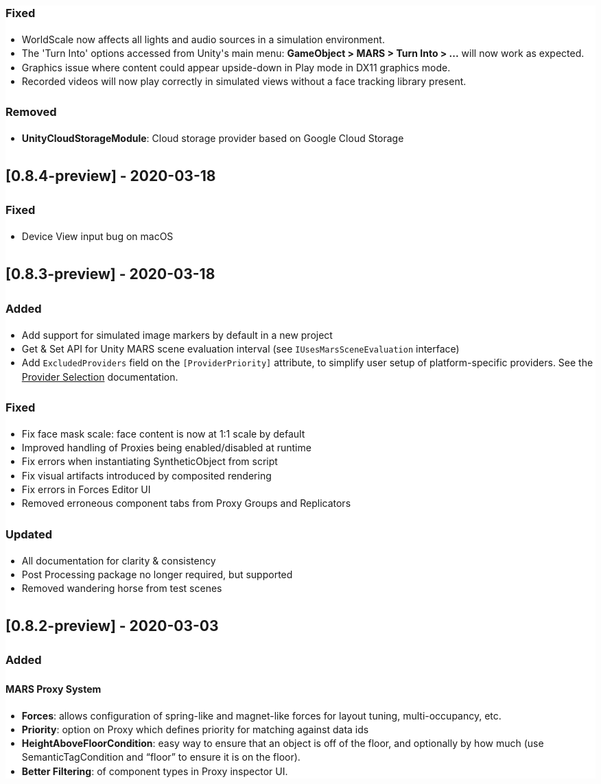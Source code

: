 ### Fixed
- WorldScale now affects all lights and audio sources in a simulation environment.
- The 'Turn Into' options accessed from Unity's main menu: **GameObject &gt; MARS &gt; Turn Into &gt; ...** will now work as expected.
- Graphics issue where content could appear upside-down in Play mode in DX11 graphics mode.
- Recorded videos will now play correctly in simulated views without a face tracking library present.  

### Removed
- **UnityCloudStorageModule**: Cloud storage provider based on Google Cloud Storage

## [0.8.4-preview] - 2020-03-18
### Fixed
- Device View input bug on macOS

## [0.8.3-preview] - 2020-03-18
### Added
- Add support for simulated image markers by default in a new project
- Get & Set API for Unity MARS scene evaluation interval (see `IUsesMarsSceneEvaluation` interface)
- Add `ExcludedProviders` field on the `[ProviderPriority]` attribute, to simplify user setup of platform-specific providers.  See the [Provider Selection](../manual/SoftwareDevelopmentGuide.html#providers) documentation.

### Fixed
- Fix face mask scale: face content is now at 1:1 scale by default
- Improved handling of Proxies being enabled/disabled at runtime
- Fix errors when instantiating SyntheticObject from script
- Fix visual artifacts introduced by composited rendering
- Fix errors in Forces Editor UI
- Removed erroneous component tabs from Proxy Groups and Replicators

### Updated
- All documentation for clarity & consistency
- Post Processing package no longer required, but supported
- Removed wandering horse from test scenes

## [0.8.2-preview] - 2020-03-03
### Added
#### MARS Proxy System
- **Forces**: allows configuration of spring-like and magnet-like forces for layout tuning, multi-occupancy, etc.
- **Priority**: option on Proxy which defines priority for matching against data ids
- **HeightAboveFloorCondition**: easy way to ensure that an object is off of the floor, and optionally by how much (use SemanticTagCondition and “floor” to ensure it is on the floor).
- **Better Filtering**: of component types in Proxy inspector UI.
